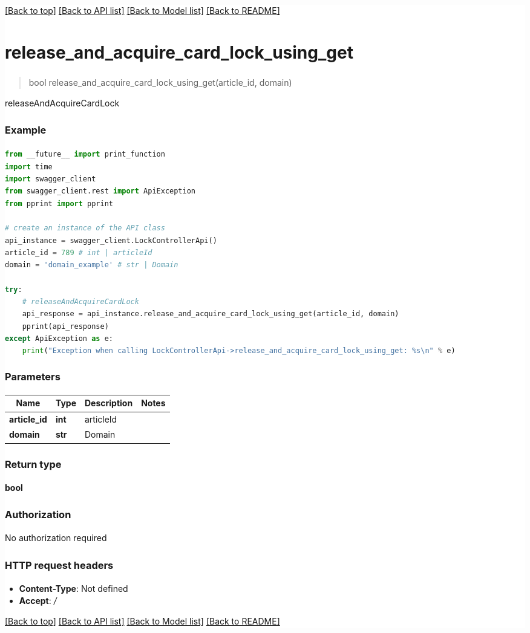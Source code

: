 [[Back to top]](#) [[Back to API list]](../README.md#documentation-for-api-endpoints) [[Back to Model list]](../README.md#documentation-for-models) [[Back to README]](../README.md)

# **release_and_acquire_card_lock_using_get**
> bool release_and_acquire_card_lock_using_get(article_id, domain)

releaseAndAcquireCardLock

### Example
```python
from __future__ import print_function
import time
import swagger_client
from swagger_client.rest import ApiException
from pprint import pprint

# create an instance of the API class
api_instance = swagger_client.LockControllerApi()
article_id = 789 # int | articleId
domain = 'domain_example' # str | Domain

try:
    # releaseAndAcquireCardLock
    api_response = api_instance.release_and_acquire_card_lock_using_get(article_id, domain)
    pprint(api_response)
except ApiException as e:
    print("Exception when calling LockControllerApi->release_and_acquire_card_lock_using_get: %s\n" % e)
```

### Parameters

Name | Type | Description  | Notes
------------- | ------------- | ------------- | -------------
 **article_id** | **int**| articleId | 
 **domain** | **str**| Domain | 

### Return type

**bool**

### Authorization

No authorization required

### HTTP request headers

 - **Content-Type**: Not defined
 - **Accept**: */*

[[Back to top]](#) [[Back to API list]](../README.md#documentation-for-api-endpoints) [[Back to Model list]](../README.md#documentation-for-models) [[Back to README]](../README.md)
